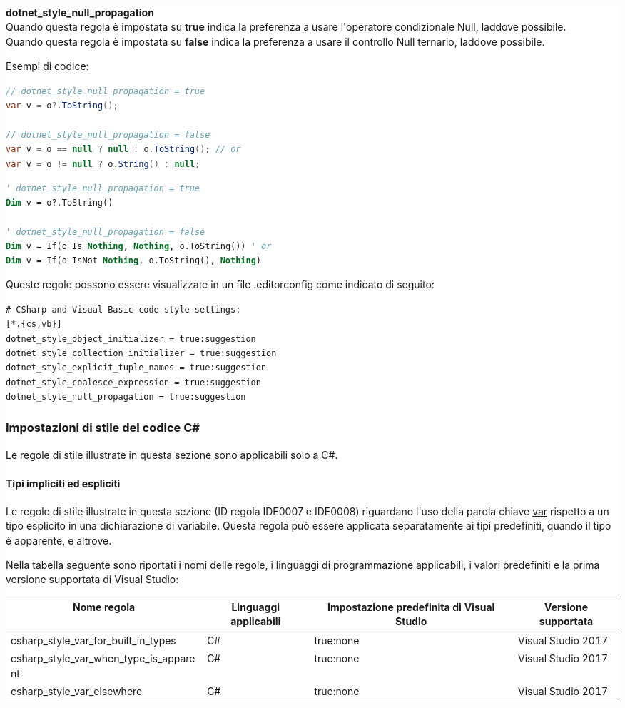 **dotnet\_style\_null_propagation**  
Quando questa regola è impostata su **true** indica la preferenza a usare l'operatore condizionale Null, laddove possibile.  
Quando questa regola è impostata su **false** indica la preferenza a usare il controllo Null ternario, laddove possibile.  

Esempi di codice:  

```csharp
// dotnet_style_null_propagation = true
var v = o?.ToString();

// dotnet_style_null_propagation = false
var v = o == null ? null : o.ToString(); // or
var v = o != null ? o.String() : null;
```
```vb
' dotnet_style_null_propagation = true
Dim v = o?.ToString()

' dotnet_style_null_propagation = false
Dim v = If(o Is Nothing, Nothing, o.ToString()) ' or
Dim v = If(o IsNot Nothing, o.ToString(), Nothing)
```  

Queste regole possono essere visualizzate in un file .editorconfig come indicato di seguito:  

```
# CSharp and Visual Basic code style settings:
[*.{cs,vb}]
dotnet_style_object_initializer = true:suggestion
dotnet_style_collection_initializer = true:suggestion
dotnet_style_explicit_tuple_names = true:suggestion
dotnet_style_coalesce_expression = true:suggestion
dotnet_style_null_propagation = true:suggestion
```

### <a name="c-code-style-settings"></a>Impostazioni di stile del codice C#

Le regole di stile illustrate in questa sezione sono applicabili solo a C#.

#### <a name="var">Tipi impliciti ed espliciti</a>
Le regole di stile illustrate in questa sezione (ID regola IDE0007 e IDE0008) riguardano l'uso della parola chiave [var](/dotnet/csharp/language-reference/keywords/var) rispetto a un tipo esplicito in una dichiarazione di variabile. Questa regola può essere applicata separatamente ai tipi predefiniti, quando il tipo è apparente, e altrove.  

Nella tabella seguente sono riportati i nomi delle regole, i linguaggi di programmazione applicabili, i valori predefiniti e la prima versione supportata di Visual Studio:  

| Nome regola | Linguaggi applicabili | Impostazione predefinita di Visual Studio | Versione supportata |
| ----------- | -------------------- | ----------------------| ----------------  |
| csharp_style_var_for_built_in_types | C# | true:none | Visual Studio 2017 |
| csharp_style_var_when_type_is_apparent | C# | true:none | Visual Studio 2017 |
| csharp_style_var_elsewhere | C# | true:none | Visual Studio 2017 |
